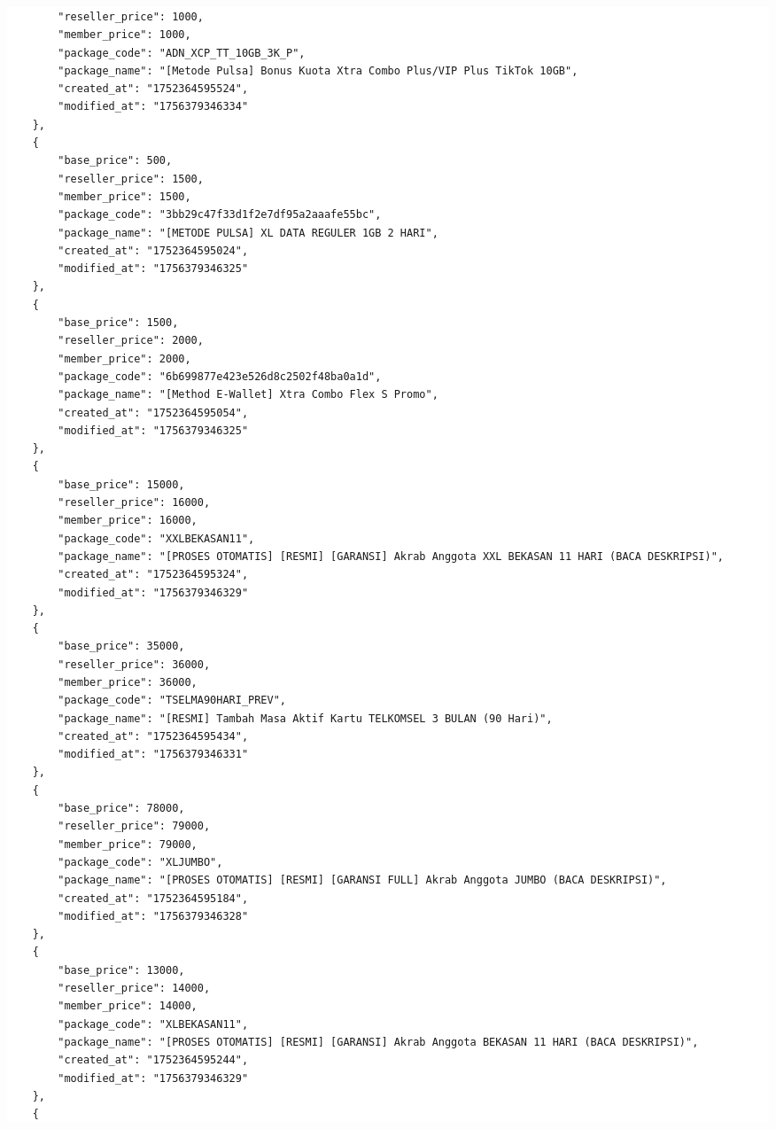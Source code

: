             "reseller_price": 1000,
            "member_price": 1000,
            "package_code": "ADN_XCP_TT_10GB_3K_P",
            "package_name": "[Metode Pulsa] Bonus Kuota Xtra Combo Plus/VIP Plus TikTok 10GB",
            "created_at": "1752364595524",
            "modified_at": "1756379346334"
        },
        {
            "base_price": 500,
            "reseller_price": 1500,
            "member_price": 1500,
            "package_code": "3bb29c47f33d1f2e7df95a2aaafe55bc",
            "package_name": "[METODE PULSA] XL DATA REGULER 1GB 2 HARI",
            "created_at": "1752364595024",
            "modified_at": "1756379346325"
        },
        {
            "base_price": 1500,
            "reseller_price": 2000,
            "member_price": 2000,
            "package_code": "6b699877e423e526d8c2502f48ba0a1d",
            "package_name": "[Method E-Wallet] Xtra Combo Flex S Promo",
            "created_at": "1752364595054",
            "modified_at": "1756379346325"
        },
        {
            "base_price": 15000,
            "reseller_price": 16000,
            "member_price": 16000,
            "package_code": "XXLBEKASAN11",
            "package_name": "[PROSES OTOMATIS] [RESMI] [GARANSI] Akrab Anggota XXL BEKASAN 11 HARI (BACA DESKRIPSI)",
            "created_at": "1752364595324",
            "modified_at": "1756379346329"
        },
        {
            "base_price": 35000,
            "reseller_price": 36000,
            "member_price": 36000,
            "package_code": "TSELMA90HARI_PREV",
            "package_name": "[RESMI] Tambah Masa Aktif Kartu TELKOMSEL 3 BULAN (90 Hari)",
            "created_at": "1752364595434",
            "modified_at": "1756379346331"
        },
        {
            "base_price": 78000,
            "reseller_price": 79000,
            "member_price": 79000,
            "package_code": "XLJUMBO",
            "package_name": "[PROSES OTOMATIS] [RESMI] [GARANSI FULL] Akrab Anggota JUMBO (BACA DESKRIPSI)",
            "created_at": "1752364595184",
            "modified_at": "1756379346328"
        },
        {
            "base_price": 13000,
            "reseller_price": 14000,
            "member_price": 14000,
            "package_code": "XLBEKASAN11",
            "package_name": "[PROSES OTOMATIS] [RESMI] [GARANSI] Akrab Anggota BEKASAN 11 HARI (BACA DESKRIPSI)",
            "created_at": "1752364595244",
            "modified_at": "1756379346329"
        },
        {